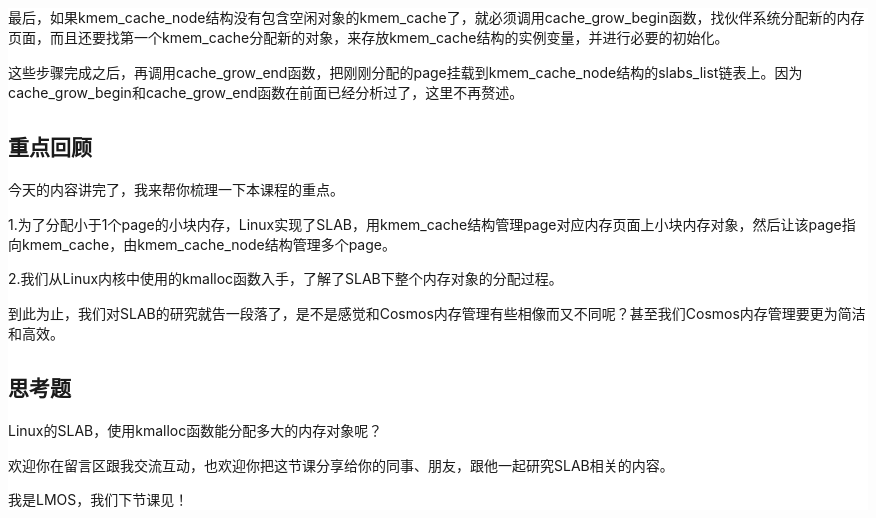 最后，如果kmem\_cache\_node结构没有包含空闲对象的kmem\_cache了，就必须调用cache\_grow\_begin函数，找伙伴系统分配新的内存页面，而且还要找第一个kmem\_cache分配新的对象，来存放kmem\_cache结构的实例变量，并进行必要的初始化。

这些步骤完成之后，再调用cache\_grow\_end函数，把刚刚分配的page挂载到kmem\_cache\_node结构的slabs\_list链表上。因为cache\_grow\_begin和cache\_grow\_end函数在前面已经分析过了，这里不再赘述。

## 重点回顾

今天的内容讲完了，我来帮你梳理一下本课程的重点。

1.为了分配小于1个page的小块内存，Linux实现了SLAB，用kmem\_cache结构管理page对应内存页面上小块内存对象，然后让该page指向kmem\_cache，由kmem\_cache\_node结构管理多个page。

2.我们从Linux内核中使用的kmalloc函数入手，了解了SLAB下整个内存对象的分配过程。

到此为止，我们对SLAB的研究就告一段落了，是不是感觉和Cosmos内存管理有些相像而又不同呢？甚至我们Cosmos内存管理要更为简洁和高效。

## 思考题

Linux的SLAB，使用kmalloc函数能分配多大的内存对象呢？

欢迎你在留言区跟我交流互动，也欢迎你把这节课分享给你的同事、朋友，跟他一起研究SLAB相关的内容。

我是LMOS，我们下节课见！